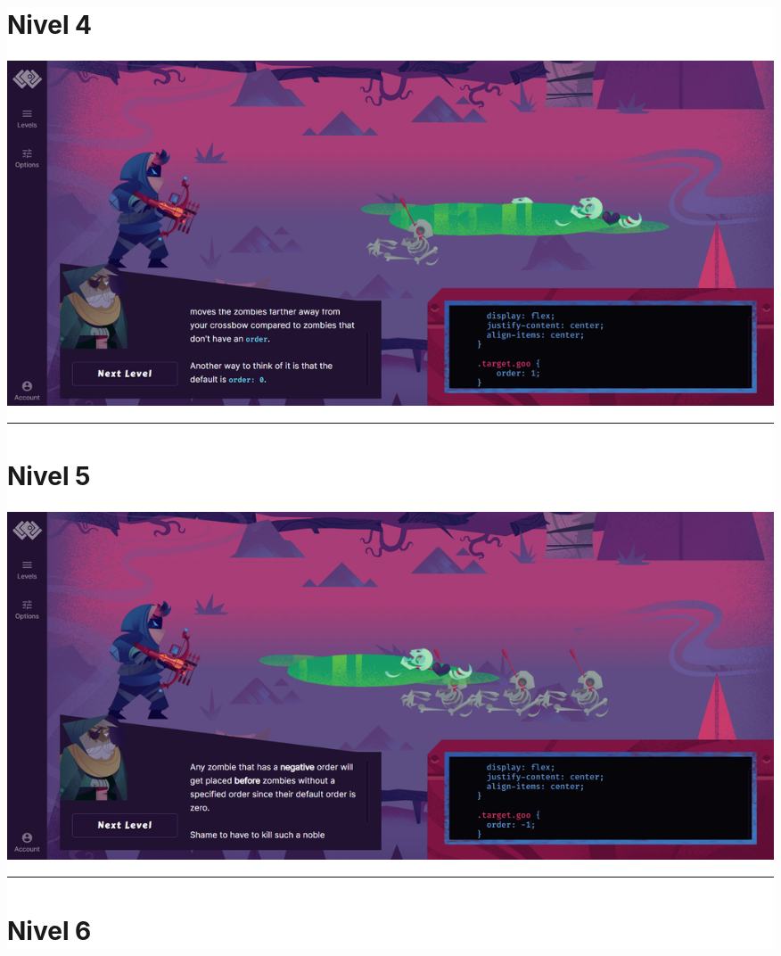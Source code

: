 # Nivel 4
![Error](resources/FlexboxZombie_8_4.png)

---
# Nivel 5
![Error](resources/FlexboxZombie_8_5.png)

---
# Nivel 6